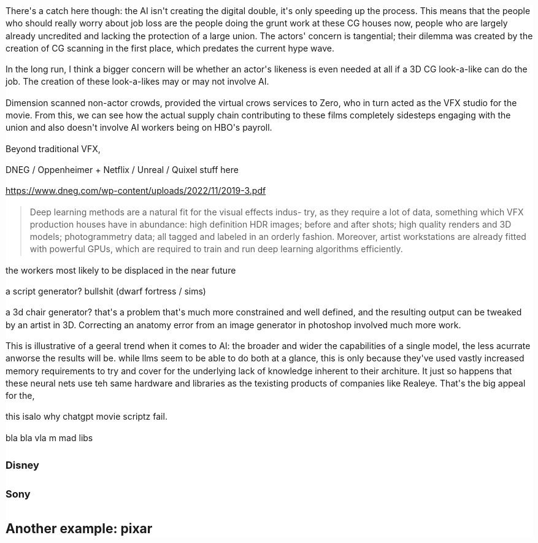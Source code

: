 There's a catch here though: the AI isn't creating the digital double, it's only speeding up the process. This means that the people who should really worry about job loss are the people doing the grunt work at these CG houses now, people who are largely already uncredited and lacking the protection of a large union. The actors' concern is tangential; their dilemma was created by the creation of  CG scanning in the first place, which predates the current hype wave.

In the long run, I think a bigger concern will be whether an actor's likeness is even needed at all if a 3D CG look-a-like can do the job. The creation of these look-a-likes may or may not involve AI.

Dimension scanned non-actor crowds, provided the virtual crows services to Zero, who in turn acted as the VFX studio for the movie. From this, we can see how the actual supply chain contributing to these films completely sidesteps engaging with the union and also doesn't involve AI workers being on HBO's payroll.


Beyond traditional VFX, 

DNEG / Oppenheimer + Netflix / Unreal / Quixel stuff here

https://www.dneg.com/wp-content/uploads/2022/11/2019-3.pdf

> Deep learning methods are a natural fit for the visual effects indus-
try, as they require a lot of data, something which VFX production
houses have in abundance: high definition HDR images; before and
after shots; high quality renders and 3D models; photogrammetry
data; all tagged and labeled in an orderly fashion. Moreover, artist
workstations are already fitted with powerful GPUs, which are
required to train and run deep learning algorithms efficiently.

the workers most likely to be displaced in the near future

a script generator? bullshit (dwarf fortress / sims)

a 3d chair generator? that's a problem that's much more constrained and well defined, and the resulting output can be tweaked by an artist in 3D. Correcting an anatomy error from an image generator in photoshop involved much more work.

This is illustrative of a geeral trend when it comes to AI: the broader and wider the capabilities of a single model, the less acurrate anworse the results will be. while llms seem to be able to do both at a glance, this is only because they've used vastly increased memory requirements to try and cover for the underlying lack of knowledge inherent to their architure. It just so happens that these neural nets use teh same hardware and libraries as the texisting products of companies like Realeye. That's the big appeal for the,



this isalo why chatgpt movie scriptz fail.

bla bla vla m mad libs

### Disney


### Sony  

## Another example: pixar

